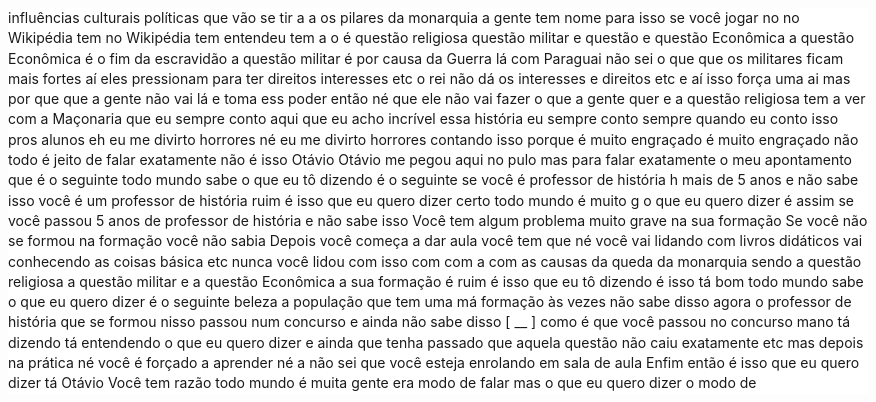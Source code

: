 influências culturais políticas que vão
se tir
a a os pilares da monarquia a gente tem
nome para isso se você jogar no no
Wikipédia tem no Wikipédia tem entendeu
tem a
o é questão religiosa questão militar e
questão e questão Econômica a questão
Econômica é o fim da escravidão a
questão militar é por causa da Guerra lá
com Paraguai não sei o que que os
militares ficam mais fortes aí eles
pressionam para ter direitos interesses
etc o rei não dá os interesses e
direitos etc e aí isso força uma ai mas
por que que a gente não vai lá e toma
ess poder então né que ele não vai fazer
o que a gente quer e a questão religiosa
tem a ver com a Maçonaria que eu sempre
conto aqui que eu acho incrível essa
história eu sempre conto sempre quando
eu conto isso pros alunos eh eu me
divirto horrores né eu me divirto
horrores contando isso porque é muito
engraçado é muito
engraçado não todo é jeito de falar
exatamente não é isso Otávio Otávio me
pegou aqui no pulo mas para falar
exatamente o meu apontamento que é o
seguinte todo mundo sabe o que eu tô
dizendo é o seguinte se você é professor
de história h mais de 5 anos e não sabe
isso você é um professor de história
ruim é isso que eu quero dizer certo
todo mundo é muito g o que eu quero
dizer é assim se você passou 5 anos de
professor de história e não sabe isso
Você tem algum problema muito grave na
sua formação Se você não se formou na
formação você não sabia Depois você
começa a dar aula você tem que né você
vai lidando com livros didáticos vai
conhecendo as coisas básica etc nunca
você lidou com isso com com a com as
causas da queda da monarquia sendo a
questão religiosa a questão militar e a
questão Econômica a sua formação é ruim
é isso que eu tô dizendo é isso tá bom
todo mundo sabe o que eu quero dizer é o
seguinte beleza a população que tem uma
má formação às vezes não sabe disso
agora o professor de história que se
formou nisso passou num concurso e ainda
não sabe disso [ __ ] como é que você
passou no concurso mano tá dizendo tá
entendendo o que eu quero dizer e ainda
que tenha passado que aquela questão não
caiu exatamente etc mas depois na
prática né você é forçado a aprender né
a não sei que você esteja enrolando em
sala de aula Enfim então é isso que eu
quero dizer tá Otávio Você tem razão
todo mundo é muita gente era modo de
falar mas o que eu quero dizer o modo de